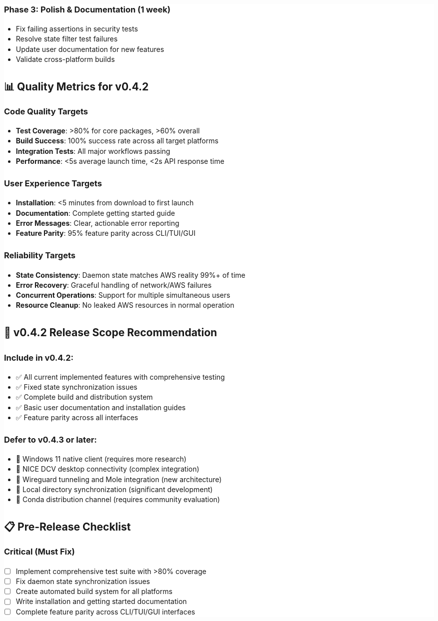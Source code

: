 ### **Phase 3: Polish & Documentation (1 week)**
- Fix failing assertions in security tests
- Resolve state filter test failures  
- Update user documentation for new features
- Validate cross-platform builds

## 📊 **Quality Metrics for v0.4.2**

### **Code Quality Targets**
- **Test Coverage**: >80% for core packages, >60% overall
- **Build Success**: 100% success rate across all target platforms
- **Integration Tests**: All major workflows passing
- **Performance**: <5s average launch time, <2s API response time

### **User Experience Targets**
- **Installation**: <5 minutes from download to first launch
- **Documentation**: Complete getting started guide
- **Error Messages**: Clear, actionable error reporting
- **Feature Parity**: 95% feature parity across CLI/TUI/GUI

### **Reliability Targets**
- **State Consistency**: Daemon state matches AWS reality 99%+ of time
- **Error Recovery**: Graceful handling of network/AWS failures
- **Concurrent Operations**: Support for multiple simultaneous users
- **Resource Cleanup**: No leaked AWS resources in normal operation

## 🎯 **v0.4.2 Release Scope Recommendation**

### **Include in v0.4.2:**
- ✅ All current implemented features with comprehensive testing
- ✅ Fixed state synchronization issues
- ✅ Complete build and distribution system
- ✅ Basic user documentation and installation guides
- ✅ Feature parity across all interfaces

### **Defer to v0.4.3 or later:**
- 🎯 Windows 11 native client (requires more research)
- 🎯 NICE DCV desktop connectivity (complex integration)
- 🎯 Wireguard tunneling and Mole integration (new architecture)
- 🎯 Local directory synchronization (significant development)
- 🎯 Conda distribution channel (requires community evaluation)

## 📋 **Pre-Release Checklist**

### **Critical (Must Fix)**
- [ ] Implement comprehensive test suite with >80% coverage
- [ ] Fix daemon state synchronization issues  
- [ ] Create automated build system for all platforms
- [ ] Write installation and getting started documentation
- [ ] Complete feature parity across CLI/TUI/GUI interfaces
